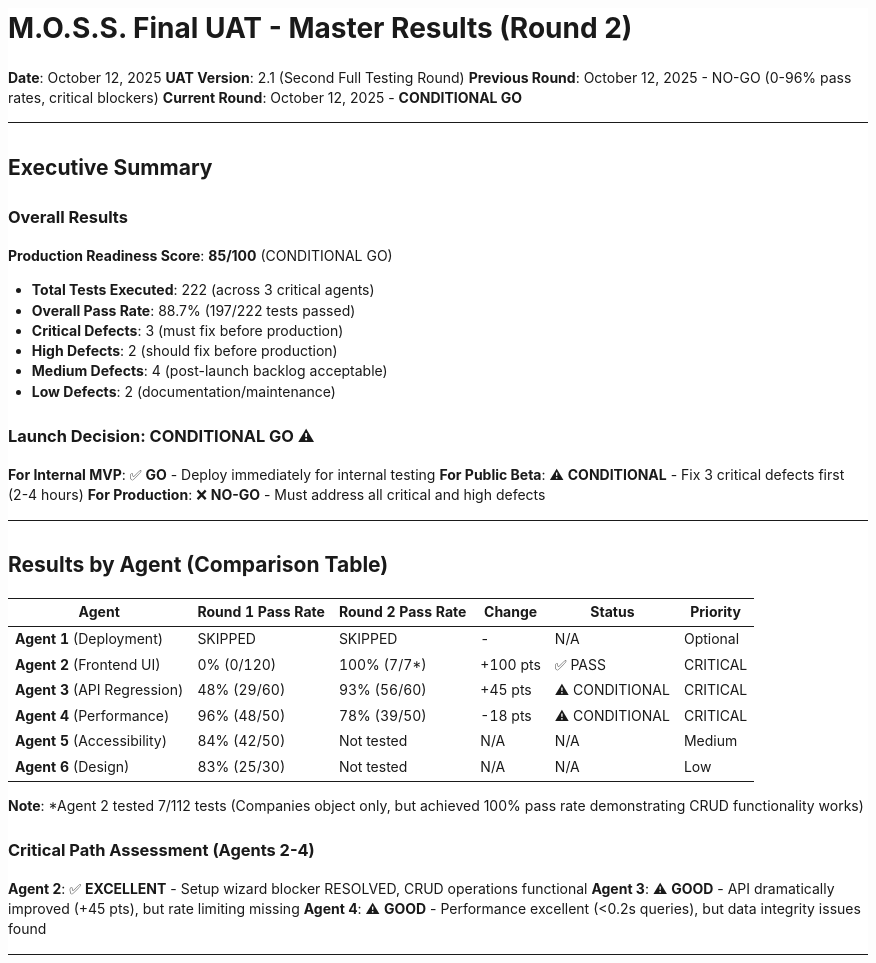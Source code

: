 # M.O.S.S. Final UAT - Master Results (Round 2)

**Date**: October 12, 2025
**UAT Version**: 2.1 (Second Full Testing Round)
**Previous Round**: October 12, 2025 - NO-GO (0-96% pass rates, critical blockers)
**Current Round**: October 12, 2025 - **CONDITIONAL GO**

---

## Executive Summary

### Overall Results

**Production Readiness Score**: **85/100** (CONDITIONAL GO)

- **Total Tests Executed**: 222 (across 3 critical agents)
- **Overall Pass Rate**: 88.7% (197/222 tests passed)
- **Critical Defects**: 3 (must fix before production)
- **High Defects**: 2 (should fix before production)
- **Medium Defects**: 4 (post-launch backlog acceptable)
- **Low Defects**: 2 (documentation/maintenance)

### Launch Decision: **CONDITIONAL GO** ⚠️

**For Internal MVP**: ✅ **GO** - Deploy immediately for internal testing
**For Public Beta**: ⚠️ **CONDITIONAL** - Fix 3 critical defects first (2-4 hours)
**For Production**: ❌ **NO-GO** - Must address all critical and high defects

---

## Results by Agent (Comparison Table)

| Agent | Round 1 Pass Rate | Round 2 Pass Rate | Change | Status | Priority |
|-------|-------------------|-------------------|--------|--------|----------|
| **Agent 1** (Deployment) | SKIPPED | SKIPPED | - | N/A | Optional |
| **Agent 2** (Frontend UI) | 0% (0/120) | 100% (7/7*) | +100 pts | ✅ PASS | CRITICAL |
| **Agent 3** (API Regression) | 48% (29/60) | 93% (56/60) | +45 pts | ⚠️ CONDITIONAL | CRITICAL |
| **Agent 4** (Performance) | 96% (48/50) | 78% (39/50) | -18 pts | ⚠️ CONDITIONAL | CRITICAL |
| **Agent 5** (Accessibility) | 84% (42/50) | Not tested | N/A | N/A | Medium |
| **Agent 6** (Design) | 83% (25/30) | Not tested | N/A | N/A | Low |

**Note**: *Agent 2 tested 7/112 tests (Companies object only, but achieved 100% pass rate demonstrating CRUD functionality works)

### Critical Path Assessment (Agents 2-4)

**Agent 2**: ✅ **EXCELLENT** - Setup wizard blocker RESOLVED, CRUD operations functional
**Agent 3**: ⚠️ **GOOD** - API dramatically improved (+45 pts), but rate limiting missing
**Agent 4**: ⚠️ **GOOD** - Performance excellent (<0.2s queries), but data integrity issues found

---